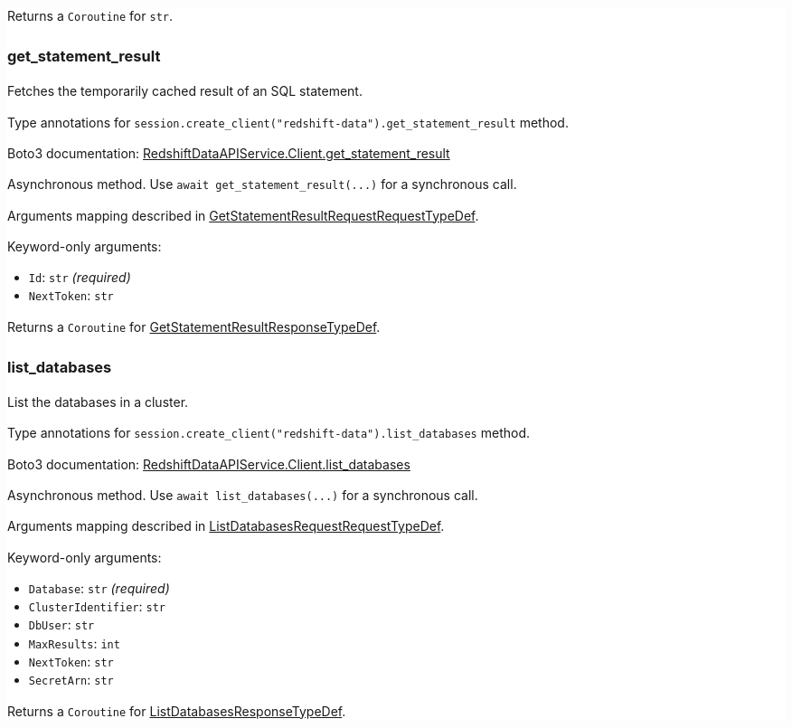 Returns a `Coroutine` for `str`.

<a id="get_statement_result"></a>

### get_statement_result

Fetches the temporarily cached result of an SQL statement.

Type annotations for
`session.create_client("redshift-data").get_statement_result` method.

Boto3 documentation:
[RedshiftDataAPIService.Client.get_statement_result](https://boto3.amazonaws.com/v1/documentation/api/latest/reference/services/redshift-data.html#RedshiftDataAPIService.Client.get_statement_result)

Asynchronous method. Use `await get_statement_result(...)` for a synchronous
call.

Arguments mapping described in
[GetStatementResultRequestRequestTypeDef](./type_defs.md#getstatementresultrequestrequesttypedef).

Keyword-only arguments:

- `Id`: `str` *(required)*
- `NextToken`: `str`

Returns a `Coroutine` for
[GetStatementResultResponseTypeDef](./type_defs.md#getstatementresultresponsetypedef).

<a id="list_databases"></a>

### list_databases

List the databases in a cluster.

Type annotations for `session.create_client("redshift-data").list_databases`
method.

Boto3 documentation:
[RedshiftDataAPIService.Client.list_databases](https://boto3.amazonaws.com/v1/documentation/api/latest/reference/services/redshift-data.html#RedshiftDataAPIService.Client.list_databases)

Asynchronous method. Use `await list_databases(...)` for a synchronous call.

Arguments mapping described in
[ListDatabasesRequestRequestTypeDef](./type_defs.md#listdatabasesrequestrequesttypedef).

Keyword-only arguments:

- `Database`: `str` *(required)*
- `ClusterIdentifier`: `str`
- `DbUser`: `str`
- `MaxResults`: `int`
- `NextToken`: `str`
- `SecretArn`: `str`

Returns a `Coroutine` for
[ListDatabasesResponseTypeDef](./type_defs.md#listdatabasesresponsetypedef).
